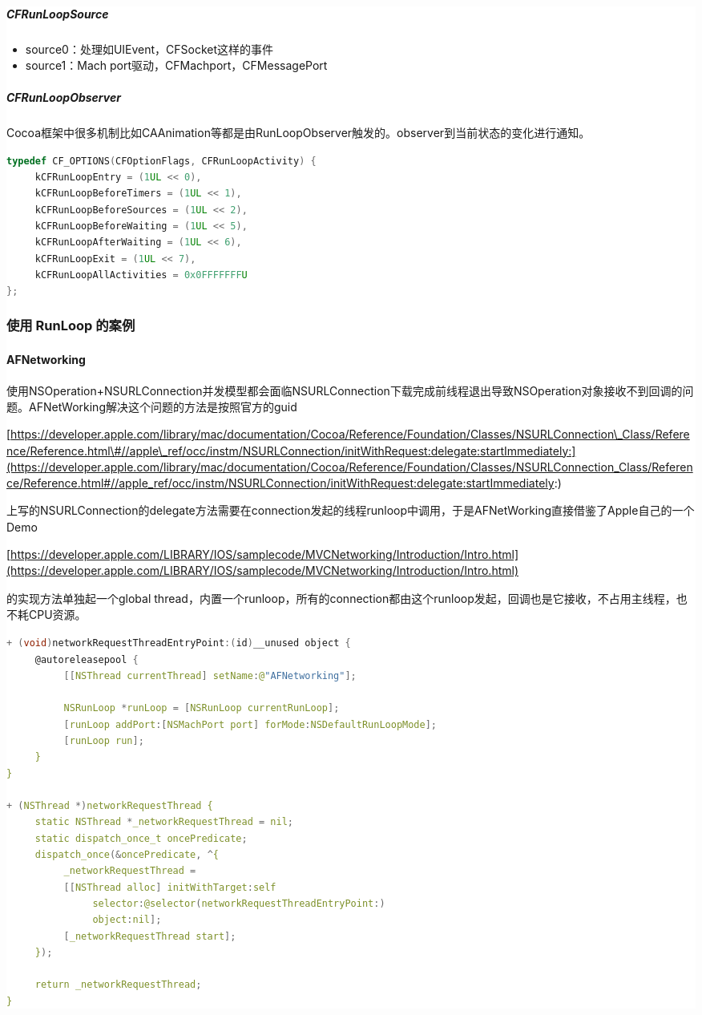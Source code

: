 ##### CFRunLoopSource

* source0：处理如UIEvent，CFSocket这样的事件
* source1：Mach port驱动，CFMachport，CFMessagePort

##### CFRunLoopObserver

Cocoa框架中很多机制比如CAAnimation等都是由RunLoopObserver触发的。observer到当前状态的变化进行通知。

```c
typedef CF_OPTIONS(CFOptionFlags, CFRunLoopActivity) {
     kCFRunLoopEntry = (1UL << 0),
     kCFRunLoopBeforeTimers = (1UL << 1),
     kCFRunLoopBeforeSources = (1UL << 2),
     kCFRunLoopBeforeWaiting = (1UL << 5),
     kCFRunLoopAfterWaiting = (1UL << 6),
     kCFRunLoopExit = (1UL << 7),
     kCFRunLoopAllActivities = 0x0FFFFFFFU
};
```

### 使用 RunLoop 的案例

#### AFNetworking

使用NSOperation+NSURLConnection并发模型都会面临NSURLConnection下载完成前线程退出导致NSOperation对象接收不到回调的问题。AFNetWorking解决这个问题的方法是按照官方的guid

[https://developer.apple.com/library/mac/documentation/Cocoa/Reference/Foundation/Classes/NSURLConnection\_Class/Reference/Reference.html\#//apple\_ref/occ/instm/NSURLConnection/initWithRequest:delegate:startImmediately:](https://developer.apple.com/library/mac/documentation/Cocoa/Reference/Foundation/Classes/NSURLConnection_Class/Reference/Reference.html#//apple_ref/occ/instm/NSURLConnection/initWithRequest:delegate:startImmediately:)

上写的NSURLConnection的delegate方法需要在connection发起的线程runloop中调用，于是AFNetWorking直接借鉴了Apple自己的一个Demo

[https://developer.apple.com/LIBRARY/IOS/samplecode/MVCNetworking/Introduction/Intro.html](https://developer.apple.com/LIBRARY/IOS/samplecode/MVCNetworking/Introduction/Intro.html)

的实现方法单独起一个global thread，内置一个runloop，所有的connection都由这个runloop发起，回调也是它接收，不占用主线程，也不耗CPU资源。

```c
+ (void)networkRequestThreadEntryPoint:(id)__unused object {
     @autoreleasepool {
          [[NSThread currentThread] setName:@"AFNetworking"];

          NSRunLoop *runLoop = [NSRunLoop currentRunLoop];
          [runLoop addPort:[NSMachPort port] forMode:NSDefaultRunLoopMode];
          [runLoop run];
     }
}

+ (NSThread *)networkRequestThread {
     static NSThread *_networkRequestThread = nil;
     static dispatch_once_t oncePredicate;
     dispatch_once(&oncePredicate, ^{
          _networkRequestThread =
          [[NSThread alloc] initWithTarget:self
               selector:@selector(networkRequestThreadEntryPoint:)
               object:nil];
          [_networkRequestThread start];
     });

     return _networkRequestThread;
}
```
